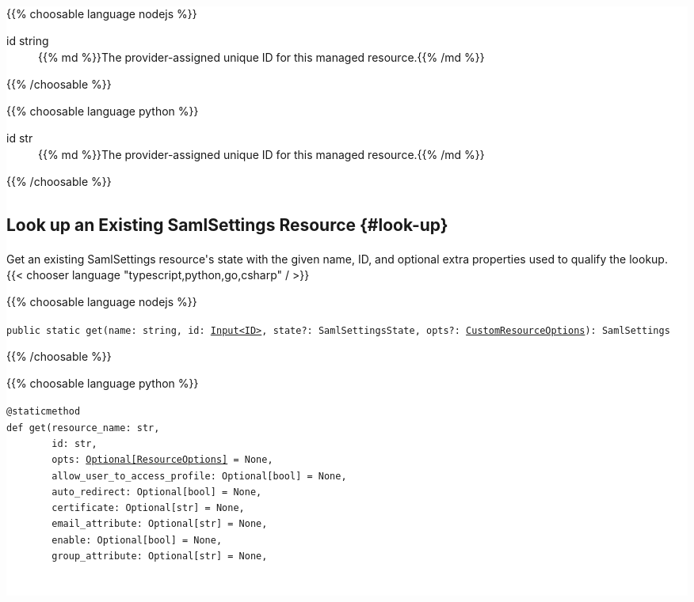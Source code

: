 {{% choosable language nodejs %}}
<dl class="resources-properties"><dt class="property-"
            title="">
        <span id="id_nodejs">
<a href="#id_nodejs" style="color: inherit; text-decoration: inherit;">id</a>
</span>
        <span class="property-indicator"></span>
        <span class="property-type">string</span>
    </dt>
    <dd>{{% md %}}The provider-assigned unique ID for this managed resource.{{% /md %}}</dd></dl>
{{% /choosable %}}

{{% choosable language python %}}
<dl class="resources-properties"><dt class="property-"
            title="">
        <span id="id_python">
<a href="#id_python" style="color: inherit; text-decoration: inherit;">id</a>
</span>
        <span class="property-indicator"></span>
        <span class="property-type">str</span>
    </dt>
    <dd>{{% md %}}The provider-assigned unique ID for this managed resource.{{% /md %}}</dd></dl>
{{% /choosable %}}



## Look up an Existing SamlSettings Resource {#look-up}

Get an existing SamlSettings resource's state with the given name, ID, and optional extra properties used to qualify the lookup.
{{< chooser language "typescript,python,go,csharp" / >}}

{{% choosable language nodejs %}}
<div class="highlight"><pre class="chroma"><code class="language-typescript" data-lang="typescript"><span class="k">public static </span><span class="nf">get</span><span class="p">(</span><span class="nx">name</span><span class="p">:</span> <span class="nx">string</span><span class="p">,</span> <span class="nx">id</span><span class="p">:</span> <span class="nx"><a href="/docs/reference/pkg/nodejs/pulumi/pulumi/#ID">Input&lt;ID&gt;</a></span><span class="p">,</span> <span class="nx">state</span><span class="p">?:</span> <span class="nx">SamlSettingsState</span><span class="p">,</span> <span class="nx">opts</span><span class="p">?:</span> <span class="nx"><a href="/docs/reference/pkg/nodejs/pulumi/pulumi/#CustomResourceOptions">CustomResourceOptions</a></span><span class="p">): </span><span class="nx">SamlSettings</span></code></pre></div>
{{% /choosable %}}

{{% choosable language python %}}
<div class="highlight"><pre class="chroma"><code class="language-python" data-lang="python"><span class=nd>@staticmethod</span>
<span class="k">def </span><span class="nf">get</span><span class="p">(</span><span class="nx">resource_name</span><span class="p">:</span> <span class="nx">str</span><span class="p">,</span>
        <span class="nx">id</span><span class="p">:</span> <span class="nx">str</span><span class="p">,</span>
        <span class="nx">opts</span><span class="p">:</span> <span class="nx"><a href="/docs/reference/pkg/python/pulumi/#pulumi.ResourceOptions">Optional[ResourceOptions]</a></span> = None<span class="p">,</span>
        <span class="nx">allow_user_to_access_profile</span><span class="p">:</span> <span class="nx">Optional[bool]</span> = None<span class="p">,</span>
        <span class="nx">auto_redirect</span><span class="p">:</span> <span class="nx">Optional[bool]</span> = None<span class="p">,</span>
        <span class="nx">certificate</span><span class="p">:</span> <span class="nx">Optional[str]</span> = None<span class="p">,</span>
        <span class="nx">email_attribute</span><span class="p">:</span> <span class="nx">Optional[str]</span> = None<span class="p">,</span>
        <span class="nx">enable</span><span class="p">:</span> <span class="nx">Optional[bool]</span> = None<span class="p">,</span>
        <span class="nx">group_attribute</span><span class="p">:</span> <span class="nx">Optional[str]</span> = None<span class="p">,</span>